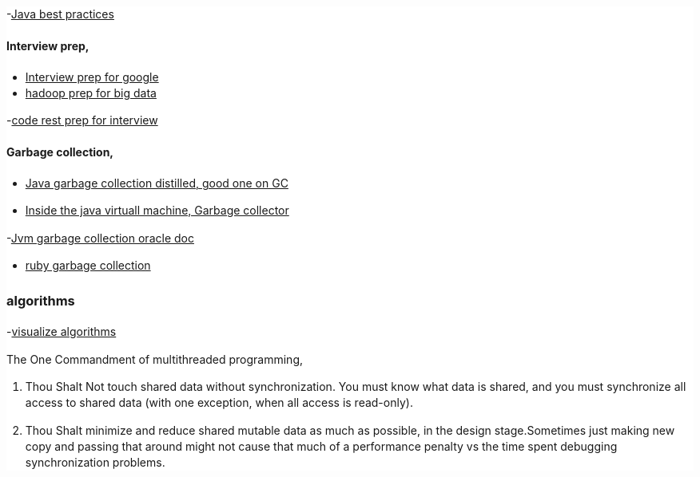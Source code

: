 -[Java best practices](http://www.javapractices.com/home/HomeAction.do)


#### Interview prep,

- [Interview prep for google](http://steve-yegge.blogspot.ca/2008/03/get-that-job-at-google.html)
- [hadoop prep for big data](http://horicky.blogspot.com/2010/10/bigtable-model-with-cassandra-and-hbase.html) 

-[code rest prep for interview](http://www.coderust.com/)

#### Garbage collection,

- [Java garbage collection distilled, good one on GC](http://www.infoq.com/articles/Java_Garbage_Collection_Distilled)

- [Inside the java virtuall machine, Garbage collector](http://www.artima.com/insidejvm/ed2/gcP.html)

-[Jvm garbage collection oracle doc](http://www.oracle.com/technetwork/java/javase/gc-tuning-6-140523.html)

- [ruby garbage collection](http://tmm1.net/ruby21-rgengc/)


### algorithms
-[visualize algorithms](http://spin.atomicobject.com/2014/09/03/visualizing-garbage-collection-algorithms/)


The One Commandment of multithreaded programming,
1. Thou Shalt Not touch shared data without synchronization.
  You must know what data is shared, and you must synchronize all access to shared data
(with one exception, when all access is read-only).

2. Thou Shalt minimize and reduce shared mutable data as much as possible, in the 
design stage.Sometimes just making new copy and passing that around might not cause that much of 
a performance penalty vs the time spent debugging synchronization problems.
